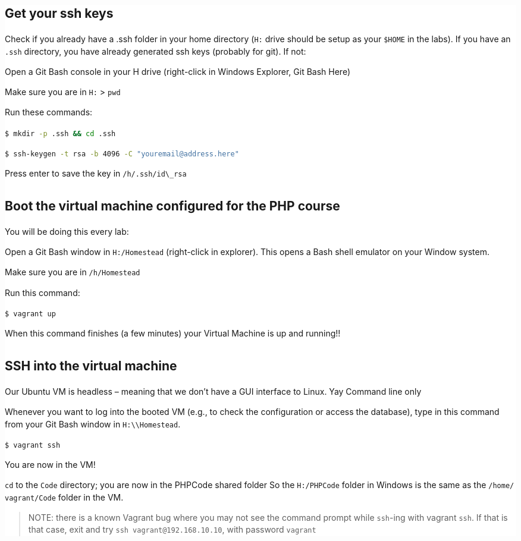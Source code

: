 ## Get your ssh keys

Check if you already have a .ssh folder in your home directory (`H:` drive
should be setup as your `$HOME` in the labs). If you have an `.ssh`
directory, you have already generated ssh keys (probably for git). If
not:

Open a Git Bash console in your H drive (right-click in Windows
Explorer, Git Bash Here)

Make sure you are in `H:` > `pwd`

Run these commands:
```bash
$ mkdir -p .ssh && cd .ssh
```
```bash
$ ssh-keygen -t rsa -b 4096 -C "youremail@address.here"
```
Press enter to save the key in `/h/.ssh/id\_rsa`

## Boot the virtual machine configured for the PHP course

You will be doing this every lab:

Open a Git Bash window in `H:/Homestead` (right-click in explorer). This
opens a Bash shell emulator on your Window system.

Make sure you are in `/h/Homestead`

Run this command:
```bash
$ vagrant up
```

When this command finishes (a few minutes) your Virtual Machine is up
and running!!

## SSH into the virtual machine

Our Ubuntu VM is headless – meaning that we don’t have a GUI interface
to Linux. Yay Command line only

Whenever you want to log into the booted VM (e.g., to check the
configuration or access the database), type in this command from your
Git Bash window in `H:\\Homestead`.

```bash
$ vagrant ssh
```
You are now in the VM!

`cd` to the `Code` directory; you are now in the PHPCode shared folder
So the `H:/PHPCode` folder in Windows is the same as the
`/home/vagrant/Code` folder in the VM.

> NOTE: there is a known Vagrant bug where you may not see the command
> prompt while `ssh`-ing with vagrant `ssh`. If that is that case, exit and
> try `ssh vagrant@192.168.10.10`, with password `vagrant`
